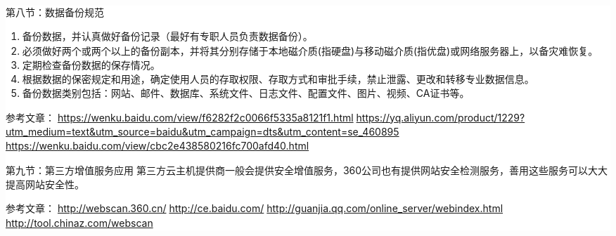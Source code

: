  

第八节：数据备份规范

1. 备份数据，并认真做好备份记录（最好有专职人员负责数据备份）。
2. 必须做好两个或两个以上的备份副本，并将其分别存储于本地磁介质(指硬盘)与移动磁介质(指优盘)或网络服务器上，以备灾难恢复。
3. 定期检查备份数据的保存情况。
4. 根据数据的保密规定和用途，确定使用人员的存取权限、存取方式和审批手续，禁止泄露、更改和转移专业数据信息。
5. 备份数据类别包括：网站、邮件、数据库、系统文件、日志文件、配置文件、图片、视频、CA证书等。

参考文章：
https://wenku.baidu.com/view/f6282f2c0066f5335a8121f1.html
https://yq.aliyun.com/product/1229?utm_medium=text&utm_source=baidu&utm_campaign=dts&utm_content=se_460895
https://wenku.baidu.com/view/cbc2e438580216fc700afd40.html

 

第九节：第三方增值服务应用
第三方云主机提供商一般会提供安全增值服务，360公司也有提供网站安全检测服务，善用这些服务可以大大提高网站安全性。

参考文章：
http://webscan.360.cn/
http://ce.baidu.com/
http://guanjia.qq.com/online_server/webindex.html
http://tool.chinaz.com/webscan
